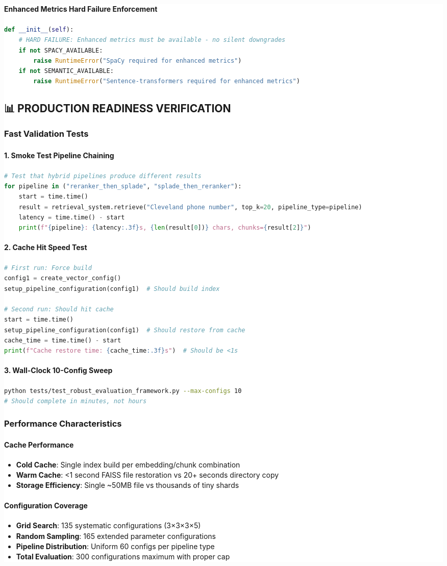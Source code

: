 
#### **Enhanced Metrics Hard Failure Enforcement**
```python
def __init__(self):
    # HARD FAILURE: Enhanced metrics must be available - no silent downgrades
    if not SPACY_AVAILABLE:
        raise RuntimeError("SpaCy required for enhanced metrics")
    if not SEMANTIC_AVAILABLE:
        raise RuntimeError("Sentence-transformers required for enhanced metrics")
```

## 📊 **PRODUCTION READINESS VERIFICATION**

### **Fast Validation Tests**

#### **1. Smoke Test Pipeline Chaining**
```python
# Test that hybrid pipelines produce different results
for pipeline in ("reranker_then_splade", "splade_then_reranker"):
    start = time.time()
    result = retrieval_system.retrieve("Cleveland phone number", top_k=20, pipeline_type=pipeline)
    latency = time.time() - start
    print(f"{pipeline}: {latency:.3f}s, {len(result[0])} chars, chunks={result[2]}")
```

#### **2. Cache Hit Speed Test**
```python
# First run: Force build
config1 = create_vector_config()
setup_pipeline_configuration(config1)  # Should build index

# Second run: Should hit cache
start = time.time()
setup_pipeline_configuration(config1)  # Should restore from cache
cache_time = time.time() - start
print(f"Cache restore time: {cache_time:.3f}s")  # Should be <1s
```

#### **3. Wall-Clock 10-Config Sweep**
```bash
python tests/test_robust_evaluation_framework.py --max-configs 10
# Should complete in minutes, not hours
```

### **Performance Characteristics**

#### **Cache Performance**
- **Cold Cache**: Single index build per embedding/chunk combination
- **Warm Cache**: <1 second FAISS file restoration vs 20+ seconds directory copy
- **Storage Efficiency**: Single ~50MB file vs thousands of tiny shards

#### **Configuration Coverage**
- **Grid Search**: 135 systematic configurations (3×3×3×5)
- **Random Sampling**: 165 extended parameter configurations
- **Pipeline Distribution**: Uniform 60 configs per pipeline type
- **Total Evaluation**: 300 configurations maximum with proper cap
